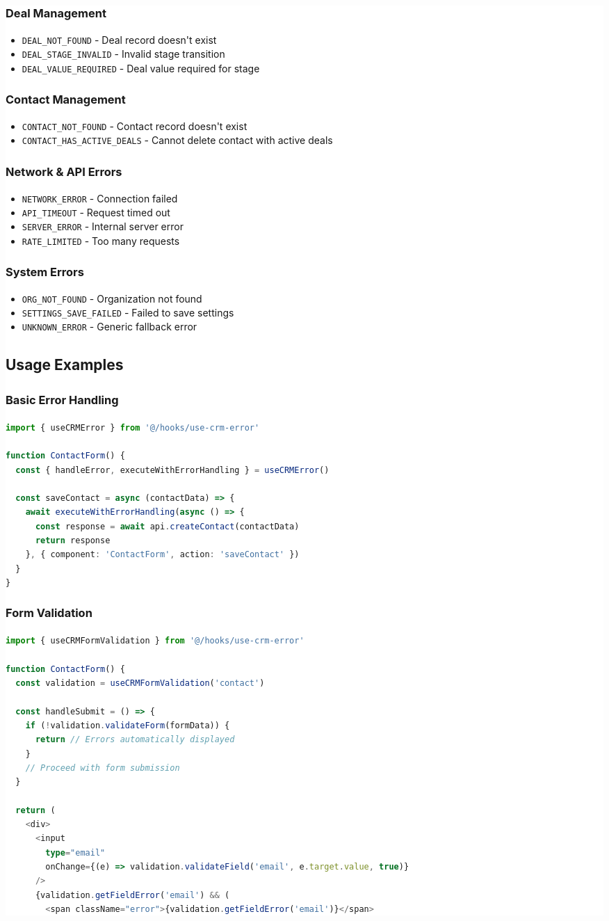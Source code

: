 ### Deal Management
- `DEAL_NOT_FOUND` - Deal record doesn't exist
- `DEAL_STAGE_INVALID` - Invalid stage transition
- `DEAL_VALUE_REQUIRED` - Deal value required for stage

### Contact Management
- `CONTACT_NOT_FOUND` - Contact record doesn't exist
- `CONTACT_HAS_ACTIVE_DEALS` - Cannot delete contact with active deals

### Network & API Errors
- `NETWORK_ERROR` - Connection failed
- `API_TIMEOUT` - Request timed out
- `SERVER_ERROR` - Internal server error
- `RATE_LIMITED` - Too many requests

### System Errors
- `ORG_NOT_FOUND` - Organization not found
- `SETTINGS_SAVE_FAILED` - Failed to save settings
- `UNKNOWN_ERROR` - Generic fallback error

## Usage Examples

### Basic Error Handling

```typescript
import { useCRMError } from '@/hooks/use-crm-error'

function ContactForm() {
  const { handleError, executeWithErrorHandling } = useCRMError()

  const saveContact = async (contactData) => {
    await executeWithErrorHandling(async () => {
      const response = await api.createContact(contactData)
      return response
    }, { component: 'ContactForm', action: 'saveContact' })
  }
}
```

### Form Validation

```typescript
import { useCRMFormValidation } from '@/hooks/use-crm-error'

function ContactForm() {
  const validation = useCRMFormValidation('contact')
  
  const handleSubmit = () => {
    if (!validation.validateForm(formData)) {
      return // Errors automatically displayed
    }
    // Proceed with form submission
  }

  return (
    <div>
      <input 
        type="email" 
        onChange={(e) => validation.validateField('email', e.target.value, true)}
      />
      {validation.getFieldError('email') && (
        <span className="error">{validation.getFieldError('email')}</span>
```